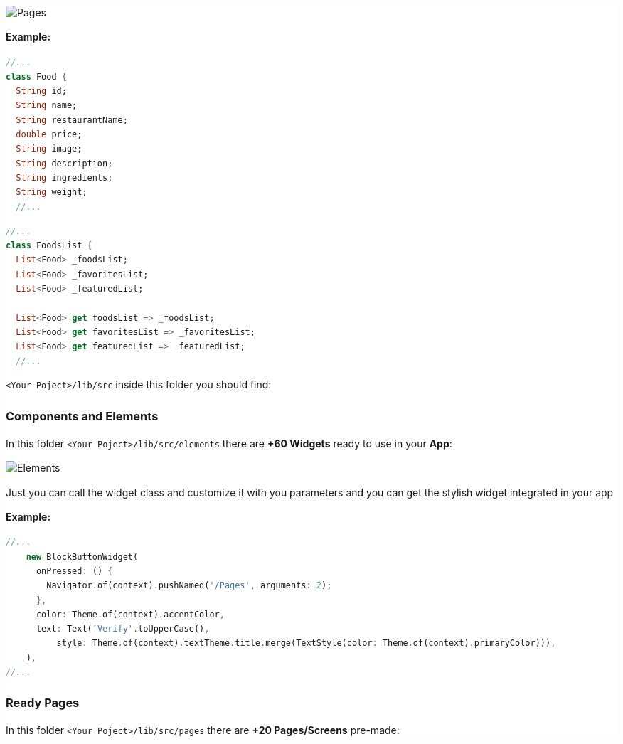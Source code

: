 ![Pages](img/modeles.PNG)

**Example:**
```dart
//...
class Food {
  String id;
  String name;
  String restaurantName;
  double price;
  String image;
  String description;
  String ingredients;
  String weight;
  //...
```

```dart
//...
class FoodsList {
  List<Food> _foodsList;
  List<Food> _favoritesList;
  List<Food> _featuredList;

  List<Food> get foodsList => _foodsList;
  List<Food> get favoritesList => _favoritesList;
  List<Food> get featuredList => _featuredList;
  //...
```
`<Your Poject>/lib/src` inside this folder you should find: 
### Components and Elements
In this folder `<Your Poject>/lib/src/elements` there are **+60 Widgets** ready to use in your **App**:

![Elements](img/elements.PNG)

Just you can call the widget class and customize it with you parameters and you can get the stylish widget integrated in your app

**Example:**
```dart
//...
    new BlockButtonWidget(
      onPressed: () {
        Navigator.of(context).pushNamed('/Pages', arguments: 2);
      },
      color: Theme.of(context).accentColor,
      text: Text('Verify'.toUpperCase(),
          style: Theme.of(context).textTheme.title.merge(TextStyle(color: Theme.of(context).primaryColor))),
    ),
//...
```
### Ready Pages
In this folder `<Your Poject>/lib/src/pages` there are **+20 Pages/Screens** pre-made:
